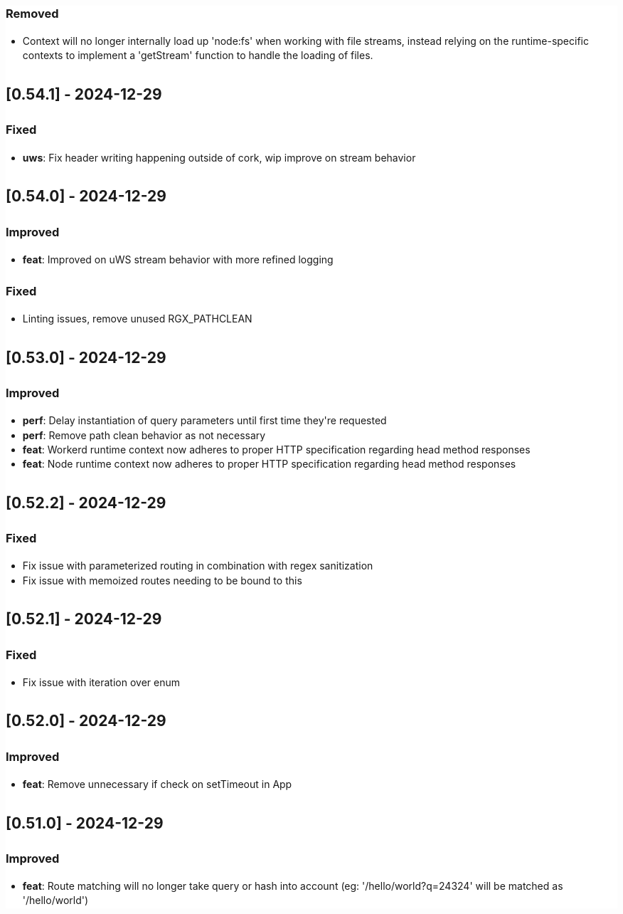 ### Removed
- Context will no longer internally load up 'node:fs' when working with file streams, instead relying on the runtime-specific contexts to implement a 'getStream' function to handle the loading of files.

## [0.54.1] - 2024-12-29
### Fixed
- **uws**: Fix header writing happening outside of cork, wip improve on stream behavior

## [0.54.0] - 2024-12-29
### Improved
- **feat**: Improved on uWS stream behavior with more refined logging

### Fixed
- Linting issues, remove unused RGX_PATHCLEAN

## [0.53.0] - 2024-12-29
### Improved
- **perf**: Delay instantiation of query parameters until first time they're requested
- **perf**: Remove path clean behavior as not necessary
- **feat**: Workerd runtime context now adheres to proper HTTP specification regarding head method responses
- **feat**: Node runtime context now adheres to proper HTTP specification regarding head method responses

## [0.52.2] - 2024-12-29
### Fixed
- Fix issue with parameterized routing in combination with regex sanitization
- Fix issue with memoized routes needing to be bound to this

## [0.52.1] - 2024-12-29
### Fixed
- Fix issue with iteration over enum

## [0.52.0] - 2024-12-29
### Improved
- **feat**: Remove unnecessary if check on setTimeout in App

## [0.51.0] - 2024-12-29
### Improved
- **feat**: Route matching will no longer take query or hash into account (eg: '/hello/world?q=24324' will be matched as '/hello/world')
